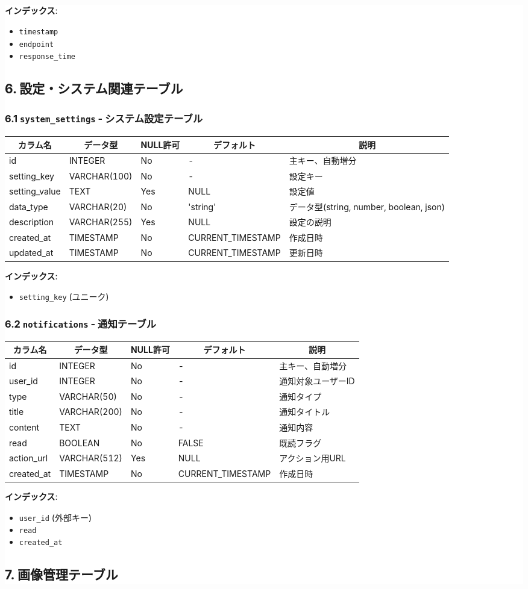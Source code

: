 **インデックス**:
- `timestamp`
- `endpoint`
- `response_time`

## 6. 設定・システム関連テーブル

### 6.1 `system_settings` - システム設定テーブル

| カラム名 | データ型 | NULL許可 | デフォルト | 説明 |
|---------|---------|----------|------------|-----|
| id | INTEGER | No | - | 主キー、自動増分 |
| setting_key | VARCHAR(100) | No | - | 設定キー |
| setting_value | TEXT | Yes | NULL | 設定値 |
| data_type | VARCHAR(20) | No | 'string' | データ型(string, number, boolean, json) |
| description | VARCHAR(255) | Yes | NULL | 設定の説明 |
| created_at | TIMESTAMP | No | CURRENT_TIMESTAMP | 作成日時 |
| updated_at | TIMESTAMP | No | CURRENT_TIMESTAMP | 更新日時 |

**インデックス**:
- `setting_key` (ユニーク)

### 6.2 `notifications` - 通知テーブル

| カラム名 | データ型 | NULL許可 | デフォルト | 説明 |
|---------|---------|----------|------------|-----|
| id | INTEGER | No | - | 主キー、自動増分 |
| user_id | INTEGER | No | - | 通知対象ユーザーID |
| type | VARCHAR(50) | No | - | 通知タイプ |
| title | VARCHAR(200) | No | - | 通知タイトル |
| content | TEXT | No | - | 通知内容 |
| read | BOOLEAN | No | FALSE | 既読フラグ |
| action_url | VARCHAR(512) | Yes | NULL | アクション用URL |
| created_at | TIMESTAMP | No | CURRENT_TIMESTAMP | 作成日時 |

**インデックス**:
- `user_id` (外部キー)
- `read`
- `created_at`

## 7. 画像管理テーブル
